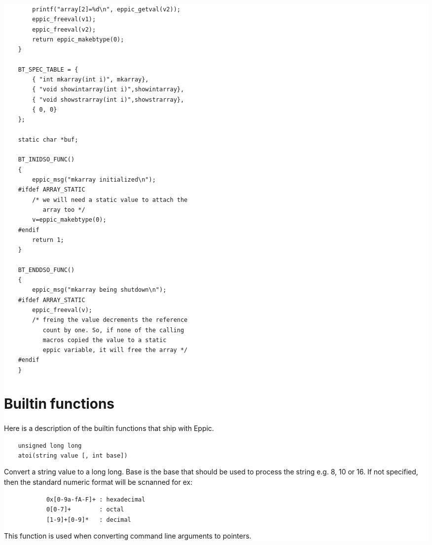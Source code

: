 ```
		printf("array[2]=%d\n", eppic_getval(v2));
		eppic_freeval(v1);
		eppic_freeval(v2);
		return eppic_makebtype(0);
	}

	BT_SPEC_TABLE = {
		{ "int mkarray(int i)",	mkarray},
		{ "void showintarray(int i)",showintarray},
		{ "void showstrarray(int i)",showstrarray},
		{ 0, 0}
	};

	static char *buf;

	BT_INIDSO_FUNC()
	{
		eppic_msg("mkarray initialized\n");
	#ifdef ARRAY_STATIC
		/* we will need a static value to attach the
		   array too */
		v=eppic_makebtype(0);
	#endif
		return 1;
	}

	BT_ENDDSO_FUNC()
	{
		eppic_msg("mkarray being shutdown\n");
	#ifdef ARRAY_STATIC
		eppic_freeval(v);
		/* freing the value decrements the reference
		   count by one. So, if none of the calling
		   macros copied the value to a static
		   eppic variable, it will free the array */
	#endif
	}

```

# Builtin functions #

Here is a description of the builtin functions that ship with Eppic.
```
	unsigned long long 
	atoi(string value [, int base])
```

Convert a string value to a long long. Base is the base
that should be used to process the string e.g. 8, 10 or
16. If not specified, then the standard numeric format
will be scnanned for ex:
```
			0x[0-9a-fA-F]+ : hexadecimal
			0[0-7]+        : octal
			[1-9]+[0-9]*   : decimal
```
This function is used when converting command line
arguments to pointers.
